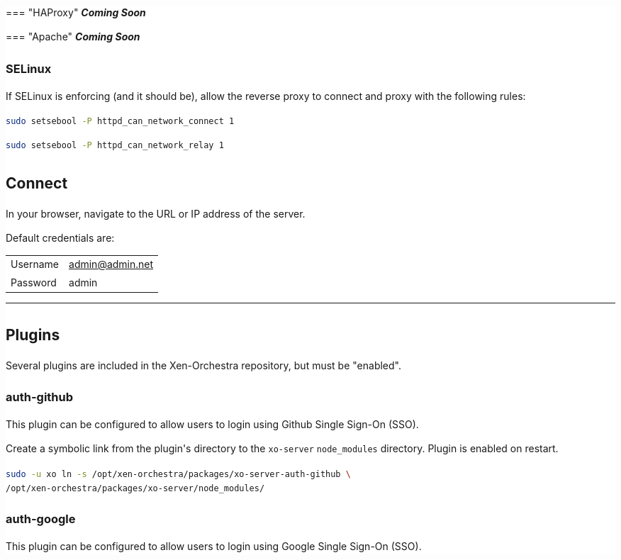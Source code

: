 === "HAProxy"
    ***Coming Soon***

=== "Apache"
    ***Coming Soon***

### SELinux

If SELinux is enforcing (and it should be), allow the reverse proxy to connect
and proxy with the following rules:

```sh
sudo setsebool -P httpd_can_network_connect 1
```

```sh
sudo setsebool -P httpd_can_network_relay 1
```

## Connect

In your browser, navigate to the URL or IP address of the server.

Default credentials are:

|           |                   |
|-          |-                  |
| Username  | admin@admin.net   |
| Password  | admin             |

---

## Plugins

Several plugins are included in the Xen-Orchestra repository, but must be
"enabled".

### auth-github

This plugin can be configured to allow users to login using Github Single
Sign-On (SSO).

Create a symbolic link from the plugin's directory to the `xo-server`
`node_modules` directory. Plugin is enabled on restart.

```sh
sudo -u xo ln -s /opt/xen-orchestra/packages/xo-server-auth-github \
/opt/xen-orchestra/packages/xo-server/node_modules/
```

### auth-google

This plugin can be configured to allow users to login using Google Single
Sign-On (SSO).

